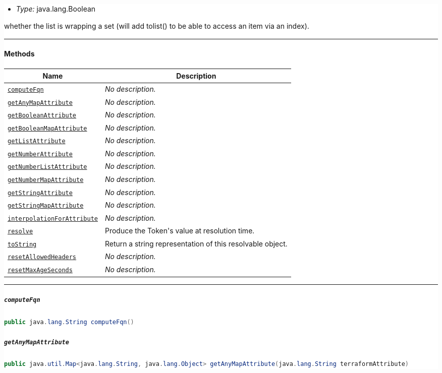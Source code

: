 - *Type:* java.lang.Boolean

whether the list is wrapping a set (will add tolist() to be able to access an item via an index).

---

#### Methods <a name="Methods" id="Methods"></a>

| **Name** | **Description** |
| --- | --- |
| <code><a href="#@cdktf/provider-digitalocean.spacesBucket.SpacesBucketCorsRuleOutputReference.computeFqn">computeFqn</a></code> | *No description.* |
| <code><a href="#@cdktf/provider-digitalocean.spacesBucket.SpacesBucketCorsRuleOutputReference.getAnyMapAttribute">getAnyMapAttribute</a></code> | *No description.* |
| <code><a href="#@cdktf/provider-digitalocean.spacesBucket.SpacesBucketCorsRuleOutputReference.getBooleanAttribute">getBooleanAttribute</a></code> | *No description.* |
| <code><a href="#@cdktf/provider-digitalocean.spacesBucket.SpacesBucketCorsRuleOutputReference.getBooleanMapAttribute">getBooleanMapAttribute</a></code> | *No description.* |
| <code><a href="#@cdktf/provider-digitalocean.spacesBucket.SpacesBucketCorsRuleOutputReference.getListAttribute">getListAttribute</a></code> | *No description.* |
| <code><a href="#@cdktf/provider-digitalocean.spacesBucket.SpacesBucketCorsRuleOutputReference.getNumberAttribute">getNumberAttribute</a></code> | *No description.* |
| <code><a href="#@cdktf/provider-digitalocean.spacesBucket.SpacesBucketCorsRuleOutputReference.getNumberListAttribute">getNumberListAttribute</a></code> | *No description.* |
| <code><a href="#@cdktf/provider-digitalocean.spacesBucket.SpacesBucketCorsRuleOutputReference.getNumberMapAttribute">getNumberMapAttribute</a></code> | *No description.* |
| <code><a href="#@cdktf/provider-digitalocean.spacesBucket.SpacesBucketCorsRuleOutputReference.getStringAttribute">getStringAttribute</a></code> | *No description.* |
| <code><a href="#@cdktf/provider-digitalocean.spacesBucket.SpacesBucketCorsRuleOutputReference.getStringMapAttribute">getStringMapAttribute</a></code> | *No description.* |
| <code><a href="#@cdktf/provider-digitalocean.spacesBucket.SpacesBucketCorsRuleOutputReference.interpolationForAttribute">interpolationForAttribute</a></code> | *No description.* |
| <code><a href="#@cdktf/provider-digitalocean.spacesBucket.SpacesBucketCorsRuleOutputReference.resolve">resolve</a></code> | Produce the Token's value at resolution time. |
| <code><a href="#@cdktf/provider-digitalocean.spacesBucket.SpacesBucketCorsRuleOutputReference.toString">toString</a></code> | Return a string representation of this resolvable object. |
| <code><a href="#@cdktf/provider-digitalocean.spacesBucket.SpacesBucketCorsRuleOutputReference.resetAllowedHeaders">resetAllowedHeaders</a></code> | *No description.* |
| <code><a href="#@cdktf/provider-digitalocean.spacesBucket.SpacesBucketCorsRuleOutputReference.resetMaxAgeSeconds">resetMaxAgeSeconds</a></code> | *No description.* |

---

##### `computeFqn` <a name="computeFqn" id="@cdktf/provider-digitalocean.spacesBucket.SpacesBucketCorsRuleOutputReference.computeFqn"></a>

```java
public java.lang.String computeFqn()
```

##### `getAnyMapAttribute` <a name="getAnyMapAttribute" id="@cdktf/provider-digitalocean.spacesBucket.SpacesBucketCorsRuleOutputReference.getAnyMapAttribute"></a>

```java
public java.util.Map<java.lang.String, java.lang.Object> getAnyMapAttribute(java.lang.String terraformAttribute)
```
